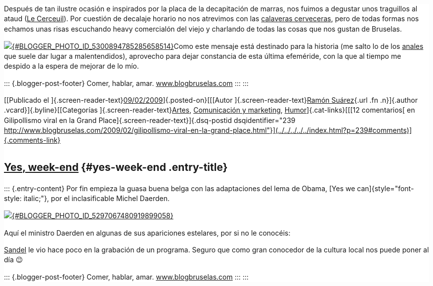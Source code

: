 Después de tan ilustre ocasión e inspirados por la placa de la
decapitación de marras, nos fuimos a degustar unos traguillos al ataud
([Le Cerceuil](http://www.ebru.be/Cafes/CafCercueil.html)). Por cuestión
de decalaje horario no nos atrevimos con las [calaveras
cerveceras](http://www.ebru.be/Cafes/CafePict/CafCercueil3.jpg), pero de
todas formas nos echamos unas risas escuchando heavy comercialón del
viejo y charlando de todas las cosas que nos gustan de Bruselas.

[![](http://3.bp.blogspot.com/_m9ESRqvSnjc/SZCPuMysF5I/AAAAAAAAB_U/0_x0dmL2y0w/s200/Hector+y+Borja+en+Le+Cercueil.JPG){#BLOGGER_PHOTO_ID_5300894785285658514}](http://3.bp.blogspot.com/_m9ESRqvSnjc/SZCPuMysF5I/AAAAAAAAB_U/0_x0dmL2y0w/s1600-h/Hector+y+Borja+en+Le+Cercueil.JPG)Como
este mensaje está destinado para la historia (me salto lo de los
[anales](http://es.wikipedia.org/wiki/Anales) que suele dar lugar a
malentendidos), aprovecho para dejar constancia de esta última
efeméride, con la que al tiempo me despido a la espera de mejorar de lo
mío.

::: {.blogger-post-footer}
Comer, hablar, amar. www.blogbruselas.com
:::
:::

[[Publicado el
]{.screen-reader-text}[09/02/2009](../../../../../index.html?p=239)]{.posted-on}[[[Autor
]{.screen-reader-text}[Ramón
Suárez](../../../../2010/04/30/index.html?author=2){.url .fn
.n}]{.author .vcard}]{.byline}[[Categorías
]{.screen-reader-text}[Artes](../../../artes/index.html), [Comunicación
y marketing](../../../comunicacion-y-marketing/index.html),
[Humor](../../index.html)]{.cat-links}[[[12 comentarios[ en Gilipollismo
viral en la Grand Place]{.screen-reader-text}]{.dsq-postid
dsqidentifier="239 http://www.blogbruselas.com/2009/02/gilipollismo-viral-en-la-grand-place.html"}](../../../../../index.html?p=239#comments)]{.comments-link}

[Yes, week-end](../../../../../index.html?p=237) {#yes-week-end .entry-title}
------------------------------------------------

::: {.entry-content}
Por fin empieza la guasa buena belga con las adaptaciones del lema de
Obama, [Yes we can]{style="font-style: italic;"}, por el inclasificable
Michel Daerden.

[![](http://4.bp.blogspot.com/_m9ESRqvSnjc/SYL2zw-A-7I/AAAAAAAAB98/kVYT4AsvT_0/s320/%21cid_AF12A2E2796A425BA23B6A093B075EDB%40PCdePlomteux.jpg){#BLOGGER_PHOTO_ID_5297067480919899058}](http://4.bp.blogspot.com/_m9ESRqvSnjc/SYL2zw-A-7I/AAAAAAAAB98/kVYT4AsvT_0/s1600-h/%21cid_AF12A2E2796A425BA23B6A093B075EDB%40PCdePlomteux.jpg)

Aquí el ministro Daerden en algunas de sus apariciones estelares, por si
no le conocéis:

[Sandel](http://releyendome.wordpress.com/about/) le vio hace poco en la
grabación de un programa. Seguro que como gran conocedor de la cultura
local nos puede poner al día 😉

::: {.blogger-post-footer}
Comer, hablar, amar. www.blogbruselas.com
:::
:::
